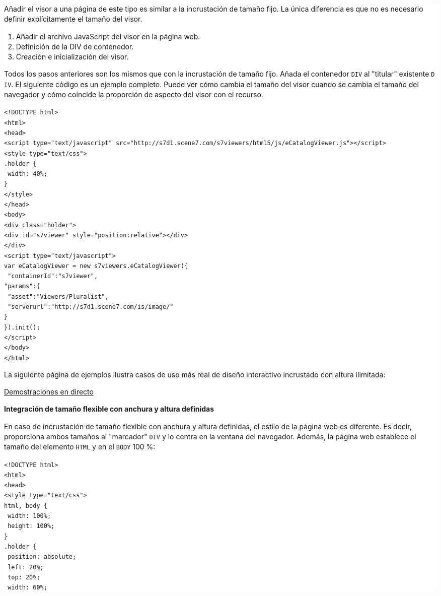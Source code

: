 Añadir el visor a una página de este tipo es similar a la incrustación de tamaño fijo. La única diferencia es que no es necesario definir explícitamente el tamaño del visor.

1. Añadir el archivo JavaScript del visor en la página web.
1. Definición de la DIV de contenedor.
1. Creación e inicialización del visor.

Todos los pasos anteriores son los mismos que con la incrustación de tamaño fijo. Añada el contenedor `DIV` al &quot;titular&quot; existente `DIV`. El siguiente código es un ejemplo completo. Puede ver cómo cambia el tamaño del visor cuando se cambia el tamaño del navegador y cómo coincide la proporción de aspecto del visor con el recurso.

```
<!DOCTYPE html> 
<html> 
<head> 
<script type="text/javascript" src="http://s7d1.scene7.com/s7viewers/html5/js/eCatalogViewer.js"></script> 
<style type="text/css"> 
.holder { 
 width: 40%; 
} 
</style> 
</head> 
<body> 
<div class="holder"> 
<div id="s7viewer" style="position:relative"></div> 
</div> 
<script type="text/javascript"> 
var eCatalogViewer = new s7viewers.eCatalogViewer({ 
 "containerId":"s7viewer", 
"params":{ 
 "asset":"Viewers/Pluralist", 
 "serverurl":"http://s7d1.scene7.com/is/image/" 
} 
}).init(); 
</script> 
</body> 
</html>
```

La siguiente página de ejemplos ilustra casos de uso más real de diseño interactivo incrustado con altura ilimitada:

[Demostraciones en directo](https://landing.adobe.com/en/na/dynamic-media/ctir-2755/live-demos.html)

**Integración de tamaño flexible con anchura y altura definidas**

En caso de incrustación de tamaño flexible con anchura y altura definidas, el estilo de la página web es diferente. Es decir, proporciona ambos tamaños al &quot;marcador&quot; `DIV` y lo centra en la ventana del navegador. Además, la página web establece el tamaño del elemento `HTML` y en el `BODY` 100 %:

```
<!DOCTYPE html> 
<html> 
<head> 
<style type="text/css"> 
html, body { 
 width: 100%; 
 height: 100%; 
} 
.holder { 
 position: absolute; 
 left: 20%; 
 top: 20%; 
 width: 60%; 
```